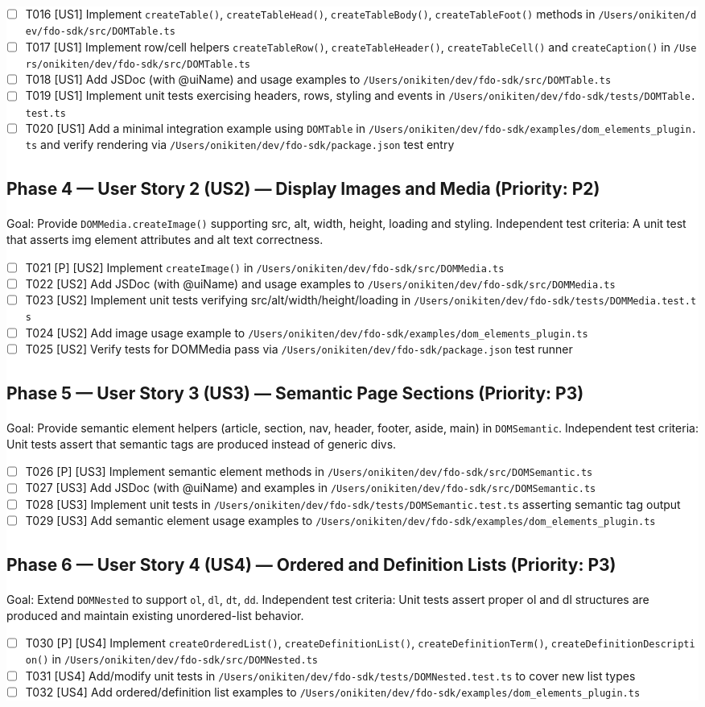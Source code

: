 - [ ] T016 [US1] Implement `createTable()`, `createTableHead()`, `createTableBody()`, `createTableFoot()` methods in `/Users/onikiten/dev/fdo-sdk/src/DOMTable.ts`
- [ ] T017 [US1] Implement row/cell helpers `createTableRow()`, `createTableHeader()`, `createTableCell()` and `createCaption()` in `/Users/onikiten/dev/fdo-sdk/src/DOMTable.ts`
- [ ] T018 [US1] Add JSDoc (with @uiName) and usage examples to `/Users/onikiten/dev/fdo-sdk/src/DOMTable.ts`
- [ ] T019 [US1] Implement unit tests exercising headers, rows, styling and events in `/Users/onikiten/dev/fdo-sdk/tests/DOMTable.test.ts`
- [ ] T020 [US1] Add a minimal integration example using `DOMTable` in `/Users/onikiten/dev/fdo-sdk/examples/dom_elements_plugin.ts` and verify rendering via `/Users/onikiten/dev/fdo-sdk/package.json` test entry

## Phase 4 — User Story 2 (US2) — Display Images and Media (Priority: P2)

Goal: Provide `DOMMedia.createImage()` supporting src, alt, width, height, loading and styling. Independent test criteria: A unit test that asserts img element attributes and alt text correctness.

- [ ] T021 [P] [US2] Implement `createImage()` in `/Users/onikiten/dev/fdo-sdk/src/DOMMedia.ts`
- [ ] T022 [US2] Add JSDoc (with @uiName) and usage examples to `/Users/onikiten/dev/fdo-sdk/src/DOMMedia.ts`
- [ ] T023 [US2] Implement unit tests verifying src/alt/width/height/loading in `/Users/onikiten/dev/fdo-sdk/tests/DOMMedia.test.ts`
- [ ] T024 [US2] Add image usage example to `/Users/onikiten/dev/fdo-sdk/examples/dom_elements_plugin.ts`
- [ ] T025 [US2] Verify tests for DOMMedia pass via `/Users/onikiten/dev/fdo-sdk/package.json` test runner

## Phase 5 — User Story 3 (US3) — Semantic Page Sections (Priority: P3)

Goal: Provide semantic element helpers (article, section, nav, header, footer, aside, main) in `DOMSemantic`. Independent test criteria: Unit tests assert that semantic tags are produced instead of generic divs.

- [ ] T026 [P] [US3] Implement semantic element methods in `/Users/onikiten/dev/fdo-sdk/src/DOMSemantic.ts`
- [ ] T027 [US3] Add JSDoc (with @uiName) and examples in `/Users/onikiten/dev/fdo-sdk/src/DOMSemantic.ts`
- [ ] T028 [US3] Implement unit tests in `/Users/onikiten/dev/fdo-sdk/tests/DOMSemantic.test.ts` asserting semantic tag output
- [ ] T029 [US3] Add semantic element usage examples to `/Users/onikiten/dev/fdo-sdk/examples/dom_elements_plugin.ts`

## Phase 6 — User Story 4 (US4) — Ordered and Definition Lists (Priority: P3)

Goal: Extend `DOMNested` to support `ol`, `dl`, `dt`, `dd`. Independent test criteria: Unit tests assert proper ol and dl structures are produced and maintain existing unordered-list behavior.

- [ ] T030 [P] [US4] Implement `createOrderedList()`, `createDefinitionList()`, `createDefinitionTerm()`, `createDefinitionDescription()` in `/Users/onikiten/dev/fdo-sdk/src/DOMNested.ts`
- [ ] T031 [US4] Add/modify unit tests in `/Users/onikiten/dev/fdo-sdk/tests/DOMNested.test.ts` to cover new list types
- [ ] T032 [US4] Add ordered/definition list examples to `/Users/onikiten/dev/fdo-sdk/examples/dom_elements_plugin.ts`
